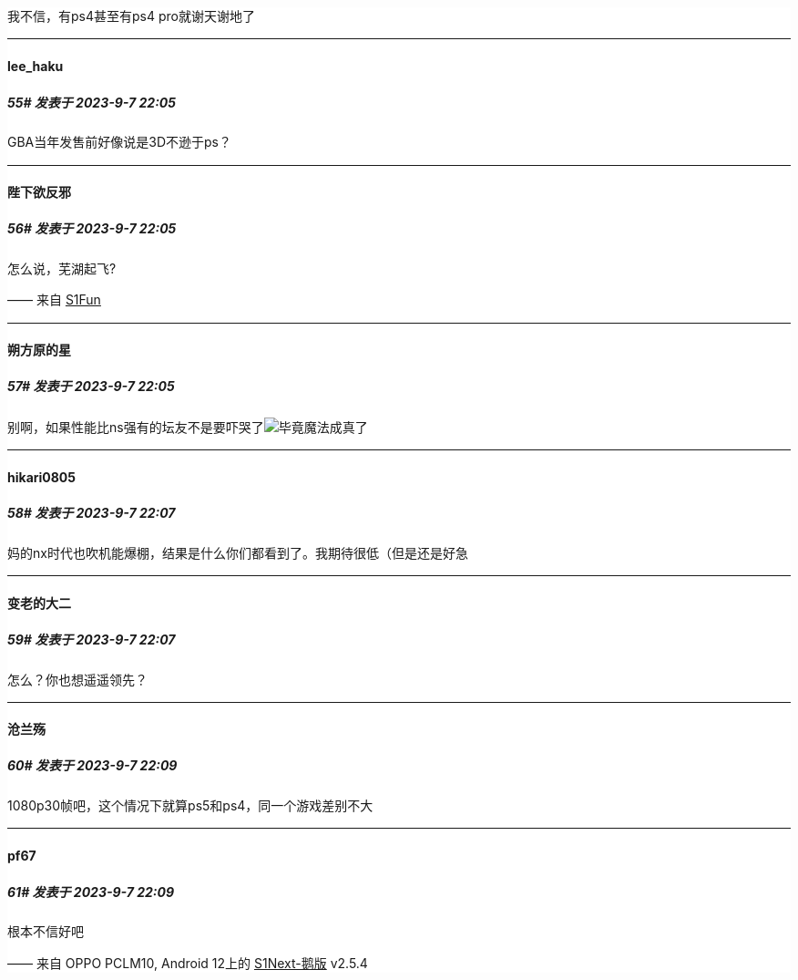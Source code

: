 我不信，有ps4甚至有ps4 pro就谢天谢地了

*****

####  lee_haku  
##### 55#       发表于 2023-9-7 22:05

GBA当年发售前好像说是3D不逊于ps？

*****

####  陛下欲反邪  
##### 56#       发表于 2023-9-7 22:05

怎么说，芜湖起飞?

—— 来自 [S1Fun](https://s1fun.koalcat.com)

*****

####  朔方原的星  
##### 57#       发表于 2023-9-7 22:05

别啊，如果性能比ns强有的坛友不是要吓哭了<img src="https://static.saraba1st.com/image/smiley/face2017/067.png" referrerpolicy="no-referrer">毕竟魔法成真了

*****

####  hikari0805  
##### 58#       发表于 2023-9-7 22:07

妈的nx时代也吹机能爆棚，结果是什么你们都看到了。我期待很低（但是还是好急

*****

####  变老的大二  
##### 59#       发表于 2023-9-7 22:07

怎么？你也想遥遥领先？

*****

####  沧兰殇  
##### 60#       发表于 2023-9-7 22:09

1080p30帧吧，这个情况下就算ps5和ps4，同一个游戏差别不大


*****

####  pf67  
##### 61#       发表于 2023-9-7 22:09

根本不信好吧

—— 来自 OPPO PCLM10, Android 12上的 [S1Next-鹅版](https://github.com/ykrank/S1-Next/releases) v2.5.4
